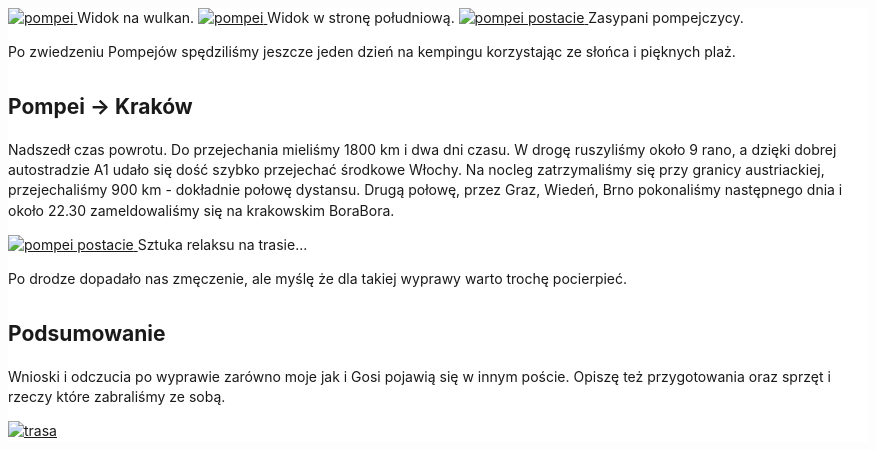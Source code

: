 <a href="#">
    <img src="{{ site.baseurl }}/img/pompei-tourists.jpg" alt="pompei">
</a>
<span class="caption text-muted">Widok na wulkan.</span>
<a href="#">
    <img src="{{ site.baseurl }}/img/pompei-no-tourists.jpg" alt="pompei">
</a>
<span class="caption text-muted">Widok w stronę południową.</span>
<a href="#">
    <img src="{{ site.baseurl }}/img/postacie.jpg" alt="pompei postacie">
</a>
<span class="caption text-muted">Zasypani pompejczycy.</span>

Po zwiedzeniu Pompejów spędziliśmy jeszcze jeden dzień na kempingu korzystając ze słońca i pięknych plaż.

<h2>Pompei &rarr; Kraków</h2>

<p>Nadszedł czas powrotu. Do przejechania mieliśmy 1800 km i dwa dni czasu. W drogę ruszyliśmy około 9 rano, a dzięki dobrej autostradzie A1 udało się dość szybko przejechać środkowe Włochy. Na nocleg zatrzymaliśmy się przy granicy austriackiej, przejechaliśmy 900 km - dokładnie połowę dystansu. Drugą połowę, przez Graz, Wiedeń, Brno pokonaliśmy następnego dnia i około 22.30 zameldowaliśmy się na krakowskim BoraBora.</p>
<a href="#">
    <img src="{{ site.baseurl }}/img/zmeczenie-2.jpg" alt="pompei postacie">
</a>
<span class="caption text-muted">Sztuka relaksu na trasie...</span>
<p>Po drodze dopadało nas zmęczenie, ale myślę że dla takiej wyprawy warto trochę pocierpieć.</p>

<h2>Podsumowanie</h2>

<p>Wnioski i odczucia po wyprawie zarówno moje jak i Gosi pojawią się w innym poście. Opiszę też przygotowania oraz sprzęt i rzeczy które zabraliśmy ze sobą.</p>
<a href="#">
    <img src="{{ site.baseurl }}/img/googlemaps.png" alt="trasa">
</a>
<span class="caption text-muted"></span>